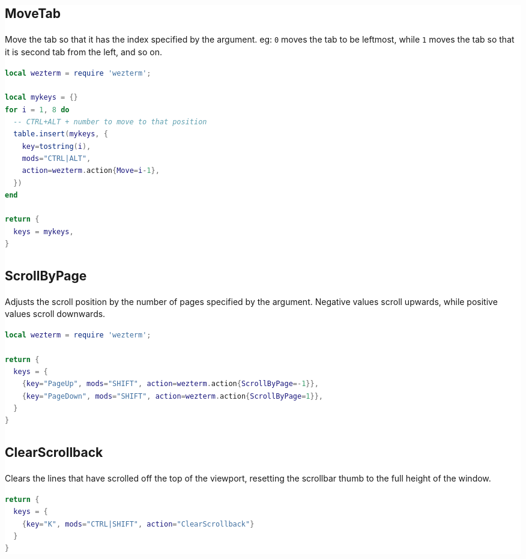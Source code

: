 ## MoveTab

Move the tab so that it has the index specified by the argument. eg: `0`
moves the tab to be  leftmost, while `1` moves the tab so that it is second tab
from the left, and so on.

```lua
local wezterm = require 'wezterm';

local mykeys = {}
for i = 1, 8 do
  -- CTRL+ALT + number to move to that position
  table.insert(mykeys, {
    key=tostring(i),
    mods="CTRL|ALT",
    action=wezterm.action{Move=i-1},
  })
end

return {
  keys = mykeys,
}
```

## ScrollByPage

Adjusts the scroll position by the number of pages specified by the argument.
Negative values scroll upwards, while positive values scroll downwards.

```lua
local wezterm = require 'wezterm';

return {
  keys = {
    {key="PageUp", mods="SHIFT", action=wezterm.action{ScrollByPage=-1}},
    {key="PageDown", mods="SHIFT", action=wezterm.action{ScrollByPage=1}},
  }
}
```

## ClearScrollback

Clears the lines that have scrolled off the top of the viewport, resetting
the scrollbar thumb to the full height of the window.

```lua
return {
  keys = {
    {key="K", mods="CTRL|SHIFT", action="ClearScrollback"}
  }
}
```
